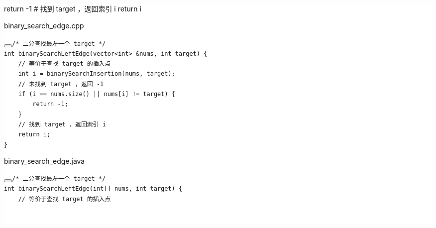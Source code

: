 <a id="__codelineno-0-7" name="__codelineno-0-7" href="#__codelineno-0-7"></a>        <span class="k">return</span> <span class="o">-</span><span class="mi">1</span>
<a id="__codelineno-0-8" name="__codelineno-0-8" href="#__codelineno-0-8"></a>    <span class="c1"># 找到 target ，返回索引 i</span>
<a id="__codelineno-0-9" name="__codelineno-0-9" href="#__codelineno-0-9"></a>    <span class="k">return</span> <span class="n">i</span>
</code></pre></div>
</div>
<div class="tabbed-block">
<div class="highlight"><span class="filename">binary_search_edge.cpp</span><pre id="__code_1"><span></span><button class="md-clipboard md-icon" title="复制" data-clipboard-target="#__code_1 > code"></button><code><a id="__codelineno-1-1" name="__codelineno-1-1" href="#__codelineno-1-1"></a><span class="cm">/* 二分查找最左一个 target */</span>
<a id="__codelineno-1-2" name="__codelineno-1-2" href="#__codelineno-1-2"></a><span class="kt">int</span><span class="w"> </span><span class="nf">binarySearchLeftEdge</span><span class="p">(</span><span class="n">vector</span><span class="o">&lt;</span><span class="kt">int</span><span class="o">&gt;</span><span class="w"> </span><span class="o">&amp;</span><span class="n">nums</span><span class="p">,</span><span class="w"> </span><span class="kt">int</span><span class="w"> </span><span class="n">target</span><span class="p">)</span><span class="w"> </span><span class="p">{</span>
<a id="__codelineno-1-3" name="__codelineno-1-3" href="#__codelineno-1-3"></a><span class="w">    </span><span class="c1">// 等价于查找 target 的插入点</span>
<a id="__codelineno-1-4" name="__codelineno-1-4" href="#__codelineno-1-4"></a><span class="w">    </span><span class="kt">int</span><span class="w"> </span><span class="n">i</span><span class="w"> </span><span class="o">=</span><span class="w"> </span><span class="n">binarySearchInsertion</span><span class="p">(</span><span class="n">nums</span><span class="p">,</span><span class="w"> </span><span class="n">target</span><span class="p">);</span>
<a id="__codelineno-1-5" name="__codelineno-1-5" href="#__codelineno-1-5"></a><span class="w">    </span><span class="c1">// 未找到 target ，返回 -1</span>
<a id="__codelineno-1-6" name="__codelineno-1-6" href="#__codelineno-1-6"></a><span class="w">    </span><span class="k">if</span><span class="w"> </span><span class="p">(</span><span class="n">i</span><span class="w"> </span><span class="o">==</span><span class="w"> </span><span class="n">nums</span><span class="p">.</span><span class="n">size</span><span class="p">()</span><span class="w"> </span><span class="o">||</span><span class="w"> </span><span class="n">nums</span><span class="p">[</span><span class="n">i</span><span class="p">]</span><span class="w"> </span><span class="o">!=</span><span class="w"> </span><span class="n">target</span><span class="p">)</span><span class="w"> </span><span class="p">{</span>
<a id="__codelineno-1-7" name="__codelineno-1-7" href="#__codelineno-1-7"></a><span class="w">        </span><span class="k">return</span><span class="w"> </span><span class="mi">-1</span><span class="p">;</span>
<a id="__codelineno-1-8" name="__codelineno-1-8" href="#__codelineno-1-8"></a><span class="w">    </span><span class="p">}</span>
<a id="__codelineno-1-9" name="__codelineno-1-9" href="#__codelineno-1-9"></a><span class="w">    </span><span class="c1">// 找到 target ，返回索引 i</span>
<a id="__codelineno-1-10" name="__codelineno-1-10" href="#__codelineno-1-10"></a><span class="w">    </span><span class="k">return</span><span class="w"> </span><span class="n">i</span><span class="p">;</span>
<a id="__codelineno-1-11" name="__codelineno-1-11" href="#__codelineno-1-11"></a><span class="p">}</span>
</code></pre></div>
</div>
<div class="tabbed-block">
<div class="highlight"><span class="filename">binary_search_edge.java</span><pre id="__code_2"><span></span><button class="md-clipboard md-icon" title="复制" data-clipboard-target="#__code_2 > code"></button><code><a id="__codelineno-2-1" name="__codelineno-2-1" href="#__codelineno-2-1"></a><span class="cm">/* 二分查找最左一个 target */</span>
<a id="__codelineno-2-2" name="__codelineno-2-2" href="#__codelineno-2-2"></a><span class="kt">int</span><span class="w"> </span><span class="nf">binarySearchLeftEdge</span><span class="p">(</span><span class="kt">int</span><span class="o">[]</span><span class="w"> </span><span class="n">nums</span><span class="p">,</span><span class="w"> </span><span class="kt">int</span><span class="w"> </span><span class="n">target</span><span class="p">)</span><span class="w"> </span><span class="p">{</span>
<a id="__codelineno-2-3" name="__codelineno-2-3" href="#__codelineno-2-3"></a><span class="w">    </span><span class="c1">// 等价于查找 target 的插入点</span>